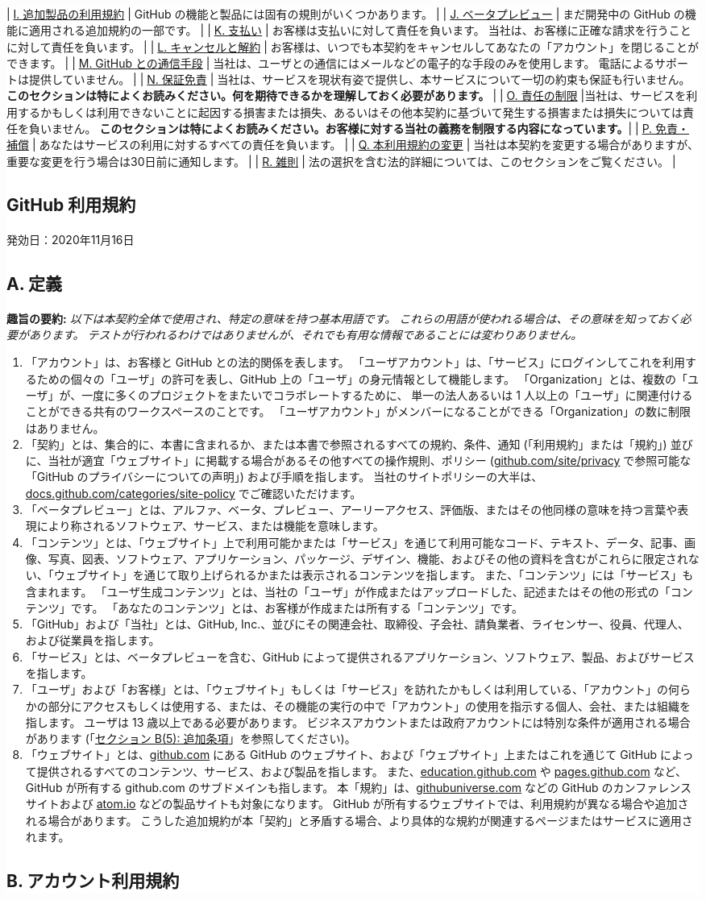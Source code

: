 |     [I. 追加製品の利用規約](#i-github-additional-product-terms)     |                                                  GitHub の機能と製品には固有の規則がいくつかあります。                                                   |
|              [J. ベータプレビュー](#j-beta-previews)               |                                                 まだ開発中の GitHub の機能に適用される追加規約の一部です。                                                 |
|                    [K. 支払い](#k-payment)                    |                                        お客様は支払いに対して責任を負います。 当社は、お客様に正確な請求を行うことに対して責任を負います。                                         |
|       [L. キャンセルと解約](#l-cancellation-and-termination)       |                                            お客様は、いつでも本契約をキャンセルしてあなたの「アカウント」を閉じることができます。                                            |
|     [M. GitHub との通信手段](#m-communications-with-github)      |                                      当社は、ユーザとの通信にはメールなどの電子的な手段のみを使用します。 電話によるサポートは提供していません。                                       |
|           [N. 保証免責](#n-disclaimer-of-warranties)           |                    当社は、サービスを現状有姿で提供し、本サービスについて一切の約束も保証も行いません。 **このセクションは特によくお読みください。何を期待できるかを理解しておく必要があります。**                     |
|           [O. 責任の制限](#o-limitation-of-liability)           |当社は、サービスを利用するかもしくは利用できないことに起因する損害または損失、あるいはその他本契約に基づいて発生する損害または損失については責任を負いません。 **このセクションは特によくお読みください。お客様に対する当社の義務を制限する内容になっています。**|
|         [P. 免責・補償](#p-release-and-indemnification)         |                                                    あなたはサービスの利用に対するすべての責任を負います。                                                    |
|          [Q. 本利用規約の変更](#q-changes-to-these-terms)          |                                            当社は本契約を変更する場合がありますが、重要な変更を行う場合は30日前に通知します。                                             |
|                 [R. 雑則](#r-miscellaneous)                  |                                                 法の選択を含む法的詳細については、このセクションをご覧ください。                                                  |

[](#the-github-terms-of-service)GitHub 利用規約
----------

発効日：2020年11月16日

[](#a-definitions)A. 定義
----------

**趣旨の要約:** *以下は本契約全体で使用され、特定の意味を持つ基本用語です。 これらの用語が使われる場合は、その意味を知っておく必要があります。 テストが行われるわけではありませんが、それでも有用な情報であることには変わりありません。*

1. 「アカウント」は、お客様と GitHub との法的関係を表します。 「ユーザアカウント」は、「サービス」にログインしてこれを利用するための個々の「ユーザ」の許可を表し、GitHub 上の「ユーザ」の身元情報として機能します。 「Organization」とは、複数の「ユーザ」が、一度に多くのプロジェクトをまたいでコラボレートするために、 単一の法人あるいは 1 人以上の「ユーザ」に関連付けることができる共有のワークスペースのことです。 「ユーザアカウント」がメンバーになることができる「Organization」の数に制限はありません。
2. 「契約」とは、集合的に、本書に含まれるか、または本書で参照されるすべての規約、条件、通知 (「利用規約」または「規約」) 並びに、当社が適宜「ウェブサイト」に掲載する場合があるその他すべての操作規則、ポリシー ([github.com/site/privacy](https://github.com/site/privacy) で参照可能な「GitHub のプライバシーについての声明」) および手順を指します。 当社のサイトポリシーの大半は、[docs.github.com/categories/site-policy](/ja/categories/site-policy) でご確認いただけます。
3. 「ベータプレビュー」とは、アルファ、ベータ、プレビュー、アーリーアクセス、評価版、またはその他同様の意味を持つ言葉や表現により称されるソフトウェア、サービス、または機能を意味します。
4. 「コンテンツ」とは、「ウェブサイト」上で利用可能かまたは「サービス」を通じて利用可能なコード、テキスト、データ、記事、画像、写真、図表、ソフトウェア、アプリケーション、パッケージ、デザイン、機能、およびその他の資料を含むがこれらに限定されない、「ウェブサイト」を通じて取り上げられるかまたは表示されるコンテンツを指します。 また、「コンテンツ」には「サービス」も含まれます。 「ユーザ生成コンテンツ」とは、当社の「ユーザ」が作成またはアップロードした、記述またはその他の形式の「コンテンツ」です。 「あなたのコンテンツ」とは、お客様が作成または所有する「コンテンツ」です。
5. 「GitHub」および「当社」とは、GitHub, Inc.、並びにその関連会社、取締役、子会社、請負業者、ライセンサー、役員、代理人、および従業員を指します。
6. 「サービス」とは、ベータプレビューを含む、GitHub によって提供されるアプリケーション、ソフトウェア、製品、およびサービスを指します。
7. 「ユーザ」および「お客様」とは、「ウェブサイト」もしくは「サービス」を訪れたかもしくは利用している、「アカウント」の何らかの部分にアクセスもしくは使用する、または、その機能の実行の中で「アカウント」の使用を指示する個人、会社、または組織を指します。 ユーザは 13 歳以上である必要があります。 ビジネスアカウントまたは政府アカウントには特別な条件が適用される場合があります (「[セクション B(5): 追加条項](#5-additional-terms)」を参照してください)。
8. 「ウェブサイト」とは、[github.com](https://github.com/) にある GitHub のウェブサイト、および「ウェブサイト」上またはこれを通じて GitHub によって提供されるすべてのコンテンツ、サービス、および製品を指します。 また、[education.github.com](https://education.github.com/) や [pages.github.com](https://pages.github.com/) など、GitHub が所有する github.com のサブドメインも指します。 本「規約」は、[githubuniverse.com](https://githubuniverse.com/) などの GitHub のカンファレンスサイトおよび [atom.io](https://atom.io/) などの製品サイトも対象になります。 GitHub が所有するウェブサイトでは、利用規約が異なる場合や追加される場合があります。 こうした追加規約が本「契約」と矛盾する場合、より具体的な規約が関連するページまたはサービスに適用されます。

[](#b-account-terms)B. アカウント利用規約
----------
